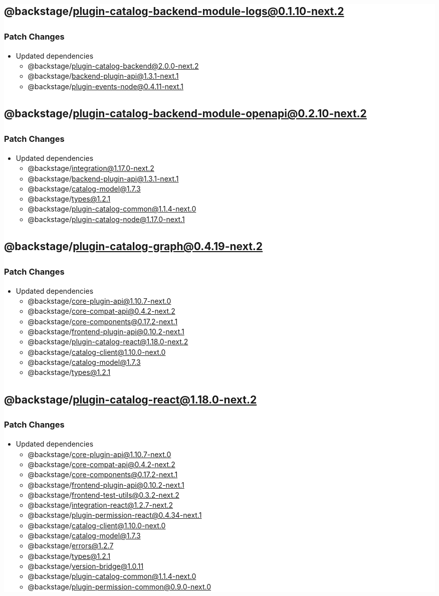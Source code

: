 ## @backstage/plugin-catalog-backend-module-logs@0.1.10-next.2

### Patch Changes

- Updated dependencies
  - @backstage/plugin-catalog-backend@2.0.0-next.2
  - @backstage/backend-plugin-api@1.3.1-next.1
  - @backstage/plugin-events-node@0.4.11-next.1

## @backstage/plugin-catalog-backend-module-openapi@0.2.10-next.2

### Patch Changes

- Updated dependencies
  - @backstage/integration@1.17.0-next.2
  - @backstage/backend-plugin-api@1.3.1-next.1
  - @backstage/catalog-model@1.7.3
  - @backstage/types@1.2.1
  - @backstage/plugin-catalog-common@1.1.4-next.0
  - @backstage/plugin-catalog-node@1.17.0-next.1

## @backstage/plugin-catalog-graph@0.4.19-next.2

### Patch Changes

- Updated dependencies
  - @backstage/core-plugin-api@1.10.7-next.0
  - @backstage/core-compat-api@0.4.2-next.2
  - @backstage/core-components@0.17.2-next.1
  - @backstage/frontend-plugin-api@0.10.2-next.1
  - @backstage/plugin-catalog-react@1.18.0-next.2
  - @backstage/catalog-client@1.10.0-next.0
  - @backstage/catalog-model@1.7.3
  - @backstage/types@1.2.1

## @backstage/plugin-catalog-react@1.18.0-next.2

### Patch Changes

- Updated dependencies
  - @backstage/core-plugin-api@1.10.7-next.0
  - @backstage/core-compat-api@0.4.2-next.2
  - @backstage/core-components@0.17.2-next.1
  - @backstage/frontend-plugin-api@0.10.2-next.1
  - @backstage/frontend-test-utils@0.3.2-next.2
  - @backstage/integration-react@1.2.7-next.2
  - @backstage/plugin-permission-react@0.4.34-next.1
  - @backstage/catalog-client@1.10.0-next.0
  - @backstage/catalog-model@1.7.3
  - @backstage/errors@1.2.7
  - @backstage/types@1.2.1
  - @backstage/version-bridge@1.0.11
  - @backstage/plugin-catalog-common@1.1.4-next.0
  - @backstage/plugin-permission-common@0.9.0-next.0

